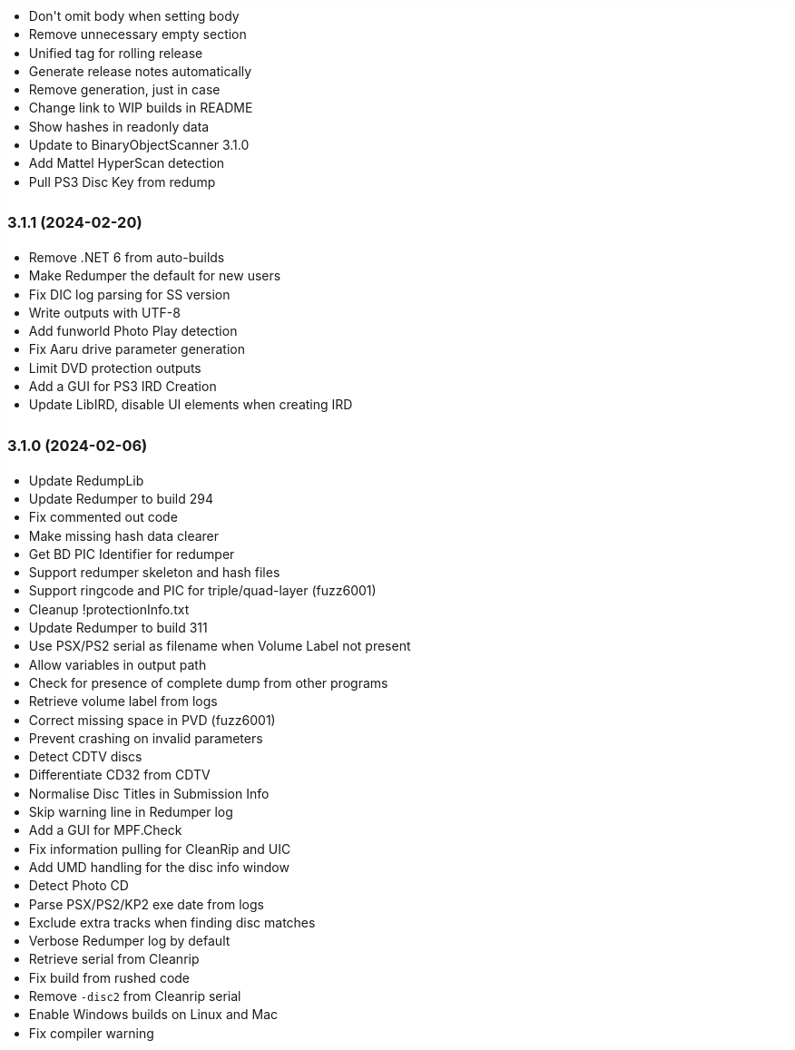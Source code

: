 - Don't omit body when setting body
- Remove unnecessary empty section
- Unified tag for rolling release
- Generate release notes automatically
- Remove generation, just in case
- Change link to WIP builds in README
- Show hashes in readonly data
- Update to BinaryObjectScanner 3.1.0
- Add Mattel HyperScan detection
- Pull PS3 Disc Key from redump

### 3.1.1 (2024-02-20)

- Remove .NET 6 from auto-builds
- Make Redumper the default for new users
- Fix DIC log parsing for SS version
- Write outputs with UTF-8
- Add funworld Photo Play detection
- Fix Aaru drive parameter generation
- Limit DVD protection outputs
- Add a GUI for PS3 IRD Creation
- Update LibIRD, disable UI elements when creating IRD

### 3.1.0 (2024-02-06)

- Update RedumpLib
- Update Redumper to build 294
- Fix commented out code
- Make missing hash data clearer
- Get BD PIC Identifier for redumper
- Support redumper skeleton and hash files
- Support ringcode and PIC for triple/quad-layer (fuzz6001)
- Cleanup !protectionInfo.txt
- Update Redumper to build 311
- Use PSX/PS2 serial as filename when Volume Label not present
- Allow variables in output path
- Check for presence of complete dump from other programs
- Retrieve volume label from logs
- Correct missing space in PVD (fuzz6001)
- Prevent crashing on invalid parameters
- Detect CDTV discs
- Differentiate CD32 from CDTV
- Normalise Disc Titles in Submission Info
- Skip warning line in Redumper log
- Add a GUI for MPF.Check
- Fix information pulling for CleanRip and UIC
- Add UMD handling for the disc info window
- Detect Photo CD
- Parse PSX/PS2/KP2 exe date from logs
- Exclude extra tracks when finding disc matches
- Verbose Redumper log by default
- Retrieve serial from Cleanrip
- Fix build from rushed code
- Remove `-disc2` from Cleanrip serial
- Enable Windows builds on Linux and Mac
- Fix compiler warning
